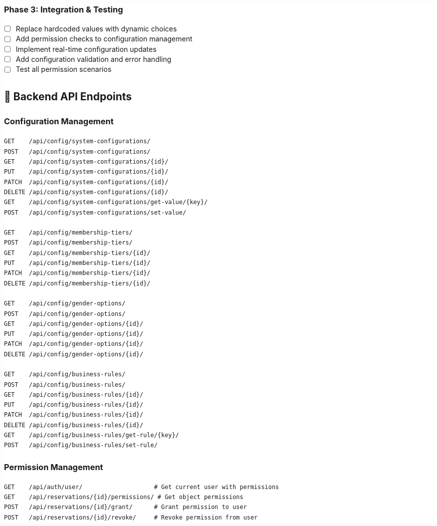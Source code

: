 ### **Phase 3: Integration & Testing**
- [ ] Replace hardcoded values with dynamic choices
- [ ] Add permission checks to configuration management
- [ ] Implement real-time configuration updates
- [ ] Add configuration validation and error handling
- [ ] Test all permission scenarios

## 🔧 **Backend API Endpoints**

### **Configuration Management**
```
GET    /api/config/system-configurations/
POST   /api/config/system-configurations/
GET    /api/config/system-configurations/{id}/
PUT    /api/config/system-configurations/{id}/
PATCH  /api/config/system-configurations/{id}/
DELETE /api/config/system-configurations/{id}/
GET    /api/config/system-configurations/get-value/{key}/
POST   /api/config/system-configurations/set-value/

GET    /api/config/membership-tiers/
POST   /api/config/membership-tiers/
GET    /api/config/membership-tiers/{id}/
PUT    /api/config/membership-tiers/{id}/
PATCH  /api/config/membership-tiers/{id}/
DELETE /api/config/membership-tiers/{id}/

GET    /api/config/gender-options/
POST   /api/config/gender-options/
GET    /api/config/gender-options/{id}/
PUT    /api/config/gender-options/{id}/
PATCH  /api/config/gender-options/{id}/
DELETE /api/config/gender-options/{id}/

GET    /api/config/business-rules/
POST   /api/config/business-rules/
GET    /api/config/business-rules/{id}/
PUT    /api/config/business-rules/{id}/
PATCH  /api/config/business-rules/{id}/
DELETE /api/config/business-rules/{id}/
GET    /api/config/business-rules/get-rule/{key}/
POST   /api/config/business-rules/set-rule/
```

### **Permission Management**
```
GET    /api/auth/user/                    # Get current user with permissions
GET    /api/reservations/{id}/permissions/ # Get object permissions
POST   /api/reservations/{id}/grant/      # Grant permission to user
POST   /api/reservations/{id}/revoke/     # Revoke permission from user
```
